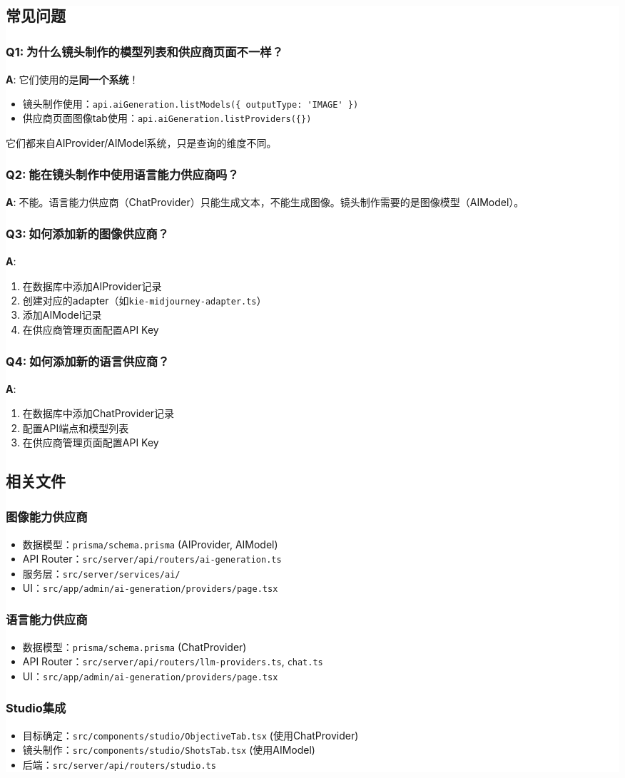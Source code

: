 ## 常见问题

### Q1: 为什么镜头制作的模型列表和供应商页面不一样？
**A**: 它们使用的是**同一个系统**！
- 镜头制作使用：`api.aiGeneration.listModels({ outputType: 'IMAGE' })`
- 供应商页面图像tab使用：`api.aiGeneration.listProviders({})`

它们都来自AIProvider/AIModel系统，只是查询的维度不同。

### Q2: 能在镜头制作中使用语言能力供应商吗？
**A**: 不能。语言能力供应商（ChatProvider）只能生成文本，不能生成图像。镜头制作需要的是图像模型（AIModel）。

### Q3: 如何添加新的图像供应商？
**A**:
1. 在数据库中添加AIProvider记录
2. 创建对应的adapter（如`kie-midjourney-adapter.ts`）
3. 添加AIModel记录
4. 在供应商管理页面配置API Key

### Q4: 如何添加新的语言供应商？
**A**:
1. 在数据库中添加ChatProvider记录
2. 配置API端点和模型列表
3. 在供应商管理页面配置API Key

## 相关文件

### 图像能力供应商
- 数据模型：`prisma/schema.prisma` (AIProvider, AIModel)
- API Router：`src/server/api/routers/ai-generation.ts`
- 服务层：`src/server/services/ai/`
- UI：`src/app/admin/ai-generation/providers/page.tsx`

### 语言能力供应商
- 数据模型：`prisma/schema.prisma` (ChatProvider)
- API Router：`src/server/api/routers/llm-providers.ts`, `chat.ts`
- UI：`src/app/admin/ai-generation/providers/page.tsx`

### Studio集成
- 目标确定：`src/components/studio/ObjectiveTab.tsx` (使用ChatProvider)
- 镜头制作：`src/components/studio/ShotsTab.tsx` (使用AIModel)
- 后端：`src/server/api/routers/studio.ts`
